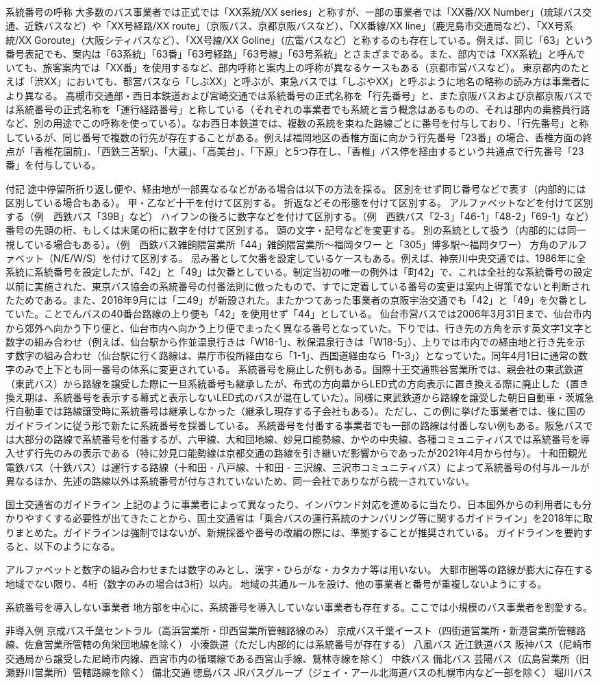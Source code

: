系統番号の呼称
大多数のバス事業者では正式では「XX系統/XX series」と称すが、一部の事業者では「XX番/XX Number」（琉球バス交通、近鉄バスなど）や「XX号経路/XX route」（京阪バス、京都京阪バスなど）、「XX番線/XX line」（鹿児島市交通局など）、「XX号系統/XX Goroute」（大阪シティバスなど）、「XX号線/XX Goline」（広電バスなど）と称するのも存在している。例えば、同じ「63」という番号表記でも、案内は「63系統」「63番」「63号経路」「63号線」「63号系統」とさまざまである。また、部内では「XX系統」と呼んでいても、旅客案内では「XX番」を使用するなど、部内呼称と案内上の呼称が異なるケースもある（京都市営バスなど）。
東京都内のたとえば「渋XX」においても、都営バスなら「しぶXX」と呼ぶが、東急バスでは「しぶやXX」と呼ぶように地名の略称の読み方は事業者により異なる。
高槻市交通部・西日本鉄道および宮崎交通では系統番号の正式名称を「行先番号」と、また京阪バスおよび京都京阪バスでは系統番号の正式名称を「運行経路番号」と称している（それぞれの事業者でも系統と言う概念はあるものの、それは部内の乗務員行路など、別の用途でこの呼称を使っている）。なお西日本鉄道では、複数の系統を束ねた路線ごとに番号を付与しており、「行先番号」と称しているが、同じ番号で複数の行先が存在することがある。例えば福岡地区の香椎方面に向かう行先番号「23番」の場合、香椎方面の終点が「香椎花園前」、「西鉄三苫駅」、「大蔵」、「高美台」、「下原」と5つ存在し、「香椎」バス停を経由するという共通点で行先番号「23番」を付与している。

付記
途中停留所折り返し便や、経由地が一部異なるなどがある場合は以下の方法を採る。
区別をせず同じ番号などで表す（内部的には区別している場合もある）。
甲・乙など十干を付けて区別する。
折返などその形態を付けて区別する。
アルファベットなどを付けて区別する（例　西鉄バス「39B」など）
ハイフンの後ろに数字などを付けて区別する。（例　西鉄バス「2-3」「46-1」「48-2」「69-1」など）
番号の先頭の桁、もしくは末尾の桁に数字を付けて区別する。
頭の文字・記号などを変更する。
別の系統として扱う（内部的には同一視している場合もある）。（例　西鉄バス雑餉隈営業所「44」雑餉隈営業所～福岡タワー と「305」博多駅〜福岡タワー）
方角のアルファベット（N/E/W/S）を付けて区別する。
忌み番として欠番を設定しているケースもある。例えば、神奈川中央交通では、1986年に全系統に系統番号を設定したが、「42」と「49」は欠番としている。制定当初の唯一の例外は「町42」で、これは全社的な系統番号の設定以前に実施された、東京バス協会の系統番号の付番法則に倣ったもので、すでに定着している番号の変更は案内上得策でないと判断されたためである。また、2016年9月には「二49」が新設された。またかつてあった事業者の京阪宇治交通でも「42」と「49」を欠番としていた。ことでんバスの40番台路線の上り便も「42」を使用せず「44」としている。
仙台市営バスでは2006年3月31日まで、仙台市内から郊外へ向かう下り便と、仙台市内へ向かう上り便でまったく異なる番号となっていた。下りでは、行き先の方角を示す英文字1文字と数字の組み合わせ（例えば、仙台駅から作並温泉行きは「W18-1」、秋保温泉行きは「W18-5」）、上りでは市内での経由地と行き先を示す数字の組み合わせ（仙台駅に行く路線は、県庁市役所経由なら「1-1」、西国道経由なら「1-3」）となっていた。同年4月1日に通常の数字のみで上下とも同一番号の体系に変更されている。
系統番号を廃止した例もある。国際十王交通熊谷営業所では、親会社の東武鉄道（東武バス）から路線を譲受した際に一旦系統番号も継承したが、布式の方向幕からLED式の方向表示に置き換える際に廃止した（置き換え期は、系統番号を表示する幕式と表示しないLED式のバスが混在していた）。同様に東武鉄道から路線を譲受した朝日自動車・茨城急行自動車では路線譲受時に系統番号は継承しなかった（継承し現存する子会社もある）。ただし、この例に挙げた事業者では、後に国のガイドラインに従う形で新たに系統番号を採番している。
系統番号を付番する事業者でも一部の路線は付番しない例もある。阪急バスでは大部分の路線で系統番号を付番するが、六甲線、大和団地線、妙見口能勢線、かやの中央線、各種コミュニティバスでは系統番号を導入せず行先のみの表示である（特に妙見口能勢線は京都交通の路線を引き継いだ影響からであったが2021年4月から付与）。
十和田観光電鉄バス（十鉄バス）は運行する路線（十和田 - 八戸線、十和田 - 三沢線、三沢市コミュニティバス）によって系統番号の付与ルールが異なるほか、先述の路線以外は系統番号が付与されていないため、同一会社でありながら統一されていない。

国土交通省のガイドライン
上記のように事業者によって異なったり、インバウンド対応を進めるに当たり、日本国外からの利用者にも分かりやすくする必要性が出てきたことから、国土交通省は「乗合バスの運行系統のナンバリング等に関するガイドライン」を2018年に取りまとめた。ガイドラインは強制ではないが、新規採番や番号の改編の際には、準拠することが推奨されている。
ガイドラインを要約すると、以下のようになる。

アルファベットと数字の組み合わせまたは数字のみとし、漢字・ひらがな・カタカナ等は用いない。
大都市圏等の路線が膨大に存在する地域でない限り、4桁（数字のみの場合は3桁）以内。
地域の共通ルールを設け、他の事業者と番号が重複しないようにする。

系統番号を導入しない事業者
地方部を中心に、系統番号を導入していない事業者も存在する。ここでは小規模のバス事業者を割愛する。

非導入例
京成バス千葉セントラル（高浜営業所・印西営業所管轄路線のみ）
京成バス千葉イースト（四街道営業所・新港営業所管轄路線、佐倉営業所管轄の角栄団地線を除く）
小湊鉄道（ただし内部的には系統番号が存在する）
八風バス
近江鉄道バス
阪神バス（尼崎市交通局から譲受した尼崎市内線、西宮市内の循環線である西宮山手線、鷲林寺線を除く）
中鉄バス
備北バス
芸陽バス（広島営業所（旧瀬野川営業所）管轄路線を除く）
備北交通
徳島バス
JRバスグループ（ジェイ・アール北海道バスの札幌市内など一部を除く）
堀川バス
